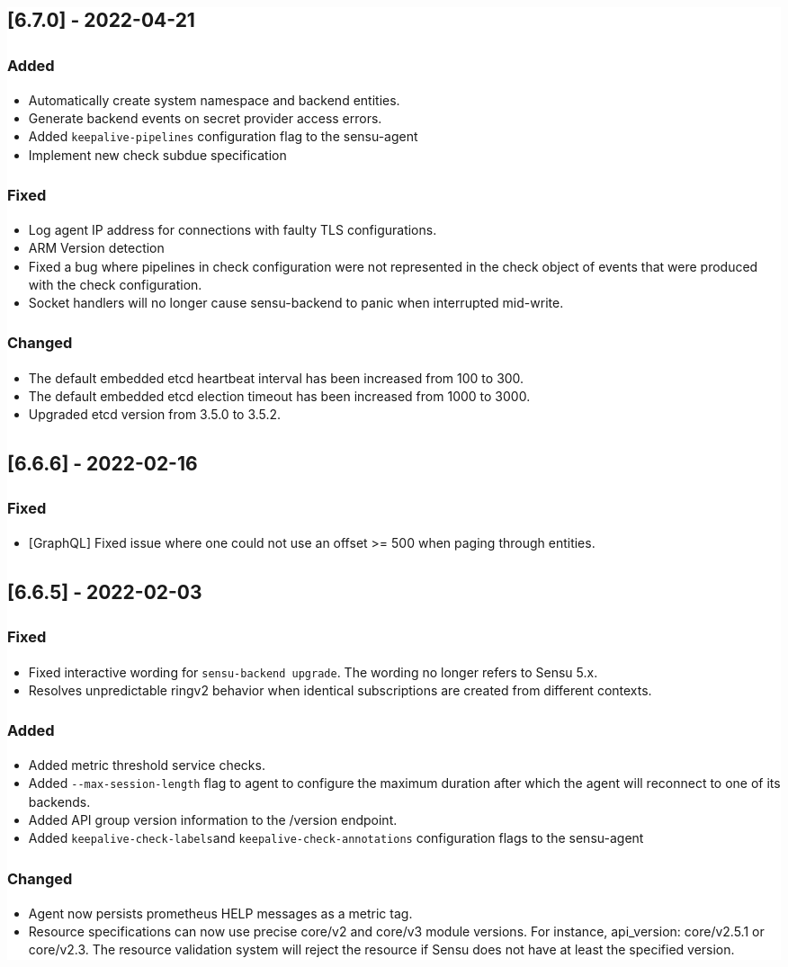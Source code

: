 ## [6.7.0] - 2022-04-21

### Added
- Automatically create system namespace and backend entities.
- Generate backend events on secret provider access errors.
- Added `keepalive-pipelines` configuration flag to the sensu-agent
- Implement new check subdue specification

### Fixed
- Log agent IP address for connections with faulty TLS configurations.
- ARM Version detection
- Fixed a bug where pipelines in check configuration were not represented in
the check object of events that were produced with the check configuration.
- Socket handlers will no longer cause sensu-backend to panic when interrupted
mid-write.

### Changed
- The default embedded etcd heartbeat interval has been increased from 100 to 300.
- The default embedded etcd election timeout has been increased from 1000 to 3000.
- Upgraded etcd version from 3.5.0 to 3.5.2.

## [6.6.6] - 2022-02-16

### Fixed

- [GraphQL] Fixed issue where one could not use an offset >= 500 when paging
through entities.

## [6.6.5] - 2022-02-03

### Fixed
- Fixed interactive wording for `sensu-backend upgrade`. The wording no longer
refers to Sensu 5.x.
- Resolves unpredictable ringv2 behavior when identical subscriptions are
created from different contexts.

### Added
- Added metric threshold service checks.
- Added `--max-session-length` flag to agent to configure the maximum duration
  after which the agent will reconnect to one of its backends.
- Added API group version information to the /version endpoint.
- Added `keepalive-check-labels`and `keepalive-check-annotations` configuration flags to the sensu-agent

### Changed
- Agent now persists prometheus HELP messages as a metric tag.
- Resource specifications can now use precise core/v2 and core/v3 module
versions. For instance, api_version: core/v2.5.1 or core/v2.3. The resource
validation system will reject the resource if Sensu does not have at least the
specified version.
